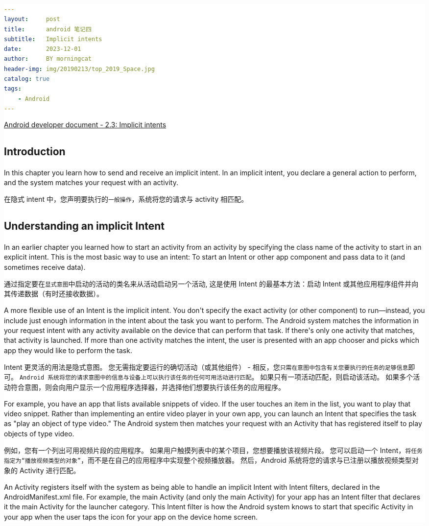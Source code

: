 ```yaml
---
layout:     post
title:      android 笔记四
subtitle:   Implicit intents
date:       2023-12-01
author:     BY morningcat
header-img: img/20190213/top_2019_Space.jpg
catalog: true
tags:
    - Android
---
```


[Android developer document - 2.3: Implicit intents](https://google-developer-training.github.io/android-developer-fundamentals-course-concepts-v2/unit-1-get-started/lesson-2-activities-and-intents/2-3-c-implicit-intents/2-3-c-implicit-intents.html)

## Introduction

In this chapter you learn how to send and receive an implicit intent. In an implicit intent, you declare a general action to perform, and the system matches your request with an activity.

在隐式 intent 中，您声明要执行的`一般操作`，系统将您的请求与 activity 相匹配。

## Understanding an implicit Intent

In an earlier chapter you learned how to start an activity from an activity by specifying the class name of the activity to start in an explicit intent. This is the most basic way to use an intent: To start an Intent or other app component and pass data to it (and sometimes receive data).

通过指定要在`显式意图`中启动的活动的类名来从活动启动另一个活动, 这是使用 Intent 的最基本方法：启动 Intent 或其他应用程序组件并向其传递数据（有时还接收数据）。

A more flexible use of an Intent is the implicit intent. You don't specify the exact activity (or other component) to run—instead, you include just enough information in the intent about the task you want to perform. The Android system matches the information in your request intent with any activity available on the device that can perform that task. If there's only one activity that matches, that activity is launched. If more than one activity matches the intent, the user is presented with an app chooser and picks which app they would like to perform the task.

Intent 更灵活的用法是隐式意图。 您无需指定要运行的确切活动（或其他组件） - 相反，您`只需在意图中包含有关您要执行的任务的足够信息`即可。 `Android 系统将您的请求意图中的信息与设备上可以执行该任务的任何可用活动进行匹配`。 如果只有一项活动匹配，则启动该活动。 如果多个活动符合意图，则会向用户显示一个应用程序选择器，并选择他们想要执行该任务的应用程序。

For example, you have an app that lists available snippets of video. If the user touches an item in the list, you want to play that video snippet. Rather than implementing an entire video player in your own app, you can launch an Intent that specifies the task as "play an object of type video." The Android system then matches your request with an Activity that has registered itself to play objects of type video.

例如，您有一个列出可用视频片段的应用程序。 如果用户触摸列表中的某个项目，您想要播放该视频片段。 您可以启动一个 Intent，`将任务指定为“播放视频类型的对象”`，而不是在自己的应用程序中实现整个视频播放器。 然后，Android 系统将您的请求与已注册以播放视频类型对象的 Activity 进行匹配。

An Activity registers itself with the system as being able to handle an implicit Intent with Intent filters, declared in the AndroidManifest.xml file. For example, the main Activity (and only the main Activity) for your app has an Intent filter that declares it the main Activity for the launcher category. This Intent filter is how the Android system knows to start that specific Activity in your app when the user taps the icon for your app on the device home screen.
